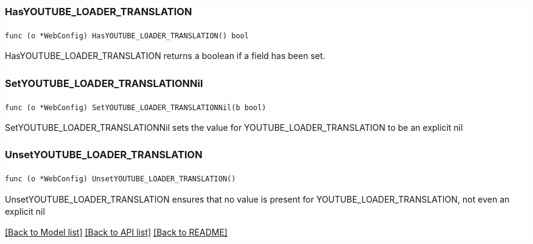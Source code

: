 ### HasYOUTUBE_LOADER_TRANSLATION

`func (o *WebConfig) HasYOUTUBE_LOADER_TRANSLATION() bool`

HasYOUTUBE_LOADER_TRANSLATION returns a boolean if a field has been set.

### SetYOUTUBE_LOADER_TRANSLATIONNil

`func (o *WebConfig) SetYOUTUBE_LOADER_TRANSLATIONNil(b bool)`

 SetYOUTUBE_LOADER_TRANSLATIONNil sets the value for YOUTUBE_LOADER_TRANSLATION to be an explicit nil

### UnsetYOUTUBE_LOADER_TRANSLATION
`func (o *WebConfig) UnsetYOUTUBE_LOADER_TRANSLATION()`

UnsetYOUTUBE_LOADER_TRANSLATION ensures that no value is present for YOUTUBE_LOADER_TRANSLATION, not even an explicit nil

[[Back to Model list]](../README.md#documentation-for-models) [[Back to API list]](../README.md#documentation-for-api-endpoints) [[Back to README]](../README.md)


